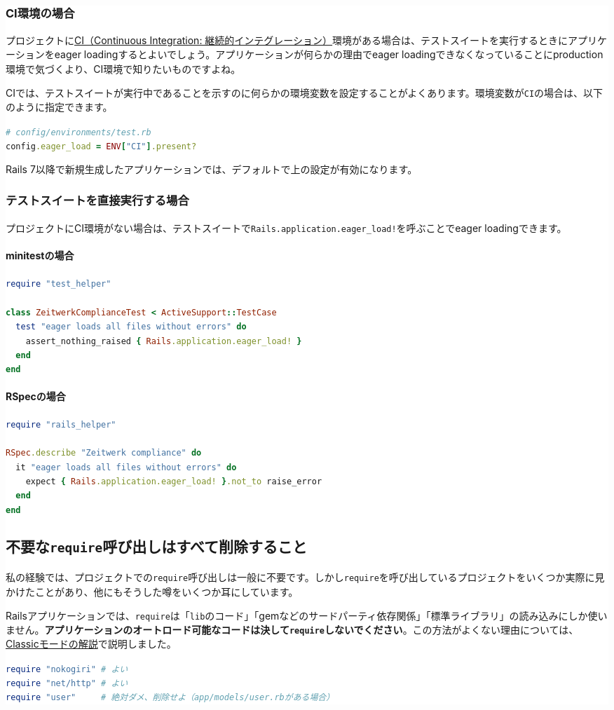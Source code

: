 ### CI環境の場合

プロジェクトに[CI（Continuous Integration: 継続的インテグレーション）](https://ja.wikipedia.org/wiki/%E7%B6%99%E7%B6%9A%E7%9A%84%E3%82%A4%E3%83%B3%E3%83%86%E3%82%B0%E3%83%AC%E3%83%BC%E3%82%B7%E3%83%A7%E3%83%B3)環境がある場合は、テストスイートを実行するときにアプリケーションをeager loadingするとよいでしょう。アプリケーションが何らかの理由でeager loadingできなくなっていることにproduction環境で気づくより、CI環境で知りたいものですよね。

CIでは、テストスイートが実行中であることを示すのに何らかの環境変数を設定することがよくあります。環境変数が`CI`の場合は、以下のように指定できます。

```ruby
# config/environments/test.rb
config.eager_load = ENV["CI"].present?
```

Rails 7以降で新規生成したアプリケーションでは、デフォルトで上の設定が有効になります。

### テストスイートを直接実行する場合

プロジェクトにCI環境がない場合は、テストスイートで`Rails.application.eager_load!`を呼ぶことでeager loadingできます。

#### minitestの場合

```ruby
require "test_helper"

class ZeitwerkComplianceTest < ActiveSupport::TestCase
  test "eager loads all files without errors" do
    assert_nothing_raised { Rails.application.eager_load! }
  end
end
```

#### RSpecの場合

```ruby
require "rails_helper"

RSpec.describe "Zeitwerk compliance" do
  it "eager loads all files without errors" do
    expect { Rails.application.eager_load! }.not_to raise_error
  end
end
```

不要な`require`呼び出しはすべて削除すること
--------------------------

私の経験では、プロジェクトでの`require`呼び出しは一般に不要です。しかし`require`を呼び出しているプロジェクトをいくつか実際に見かけたことがあり、他にもそうした噂をいくつか耳にしています。

Railsアプリケーションでは、`require`は「`lib`のコード」「gemなどのサードパーティ依存関係」「標準ライブラリ」の読み込みにしか使いません。**アプリケーションのオートロード可能なコードは決して`require`しないでください**。この方法がよくない理由については、[Classicモードの解説](https://railsguides.jp/autoloading_and_reloading_constants_classic_mode.html#%E8%87%AA%E5%8B%95%E8%AA%AD%E3%81%BF%E8%BE%BC%E3%81%BF%E3%81%A8require)で説明しました。

```ruby
require "nokogiri" # よい
require "net/http" # よい
require "user"     # 絶対ダメ、削除せよ（app/models/user.rbがある場合）
```
